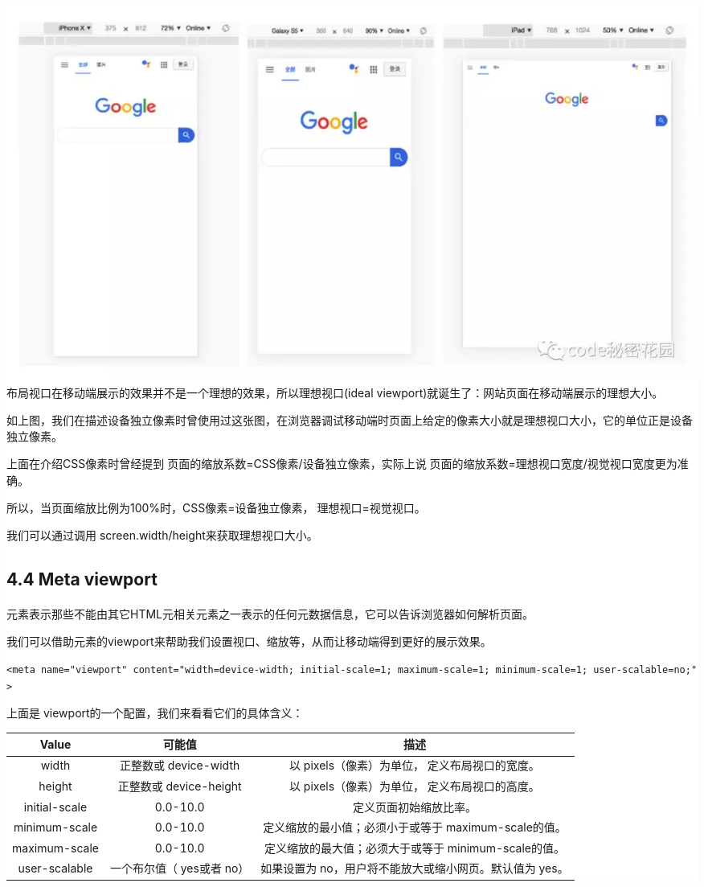 ![16](关于移动端适配，你必须要知道的/16.webp)
布局视口在移动端展示的效果并不是一个理想的效果，所以理想视口(ideal viewport)就诞生了：网站页面在移动端展示的理想大小。

如上图，我们在描述设备独立像素时曾使用过这张图，在浏览器调试移动端时页面上给定的像素大小就是理想视口大小，它的单位正是设备独立像素。

上面在介绍CSS像素时曾经提到 页面的缩放系数=CSS像素/设备独立像素，实际上说 页面的缩放系数=理想视口宽度/视觉视口宽度更为准确。

所以，当页面缩放比例为100%时，CSS像素=设备独立像素， 理想视口=视觉视口。

我们可以通过调用 screen.width/height来获取理想视口大小。

## 4.4 Meta viewport

<meta>元素表示那些不能由其它HTML元相关元素之一表示的任何元数据信息，它可以告诉浏览器如何解析页面。

我们可以借助<meta>元素的viewport来帮助我们设置视口、缩放等，从而让移动端得到更好的展示效果。

```
<meta name="viewport" content="width=device-width; initial-scale=1; maximum-scale=1; minimum-scale=1; user-scalable=no;"
>
```

上面是 viewport的一个配置，我们来看看它们的具体含义：

Value| 可能值| 描述
:---:|:---:|:---:
width| 正整数或 device-width | 以 pixels（像素）为单位， 定义布局视口的宽度。 
height| 正整数或 device-height | 以 pixels（像素）为单位， 定义布局视口的高度。
initial-scale| 0.0-10.0|定义页面初始缩放比率。
minimum-scale| 0.0-10.0|定义缩放的最小值；必须小于或等于 maximum-scale的值。
maximum-scale| 0.0-10.0|定义缩放的最大值；必须大于或等于 minimum-scale的值。
user-scalable| 一个布尔值（ yes或者 no）| 如果设置为 no，用户将不能放大或缩小网页。默认值为 yes。
